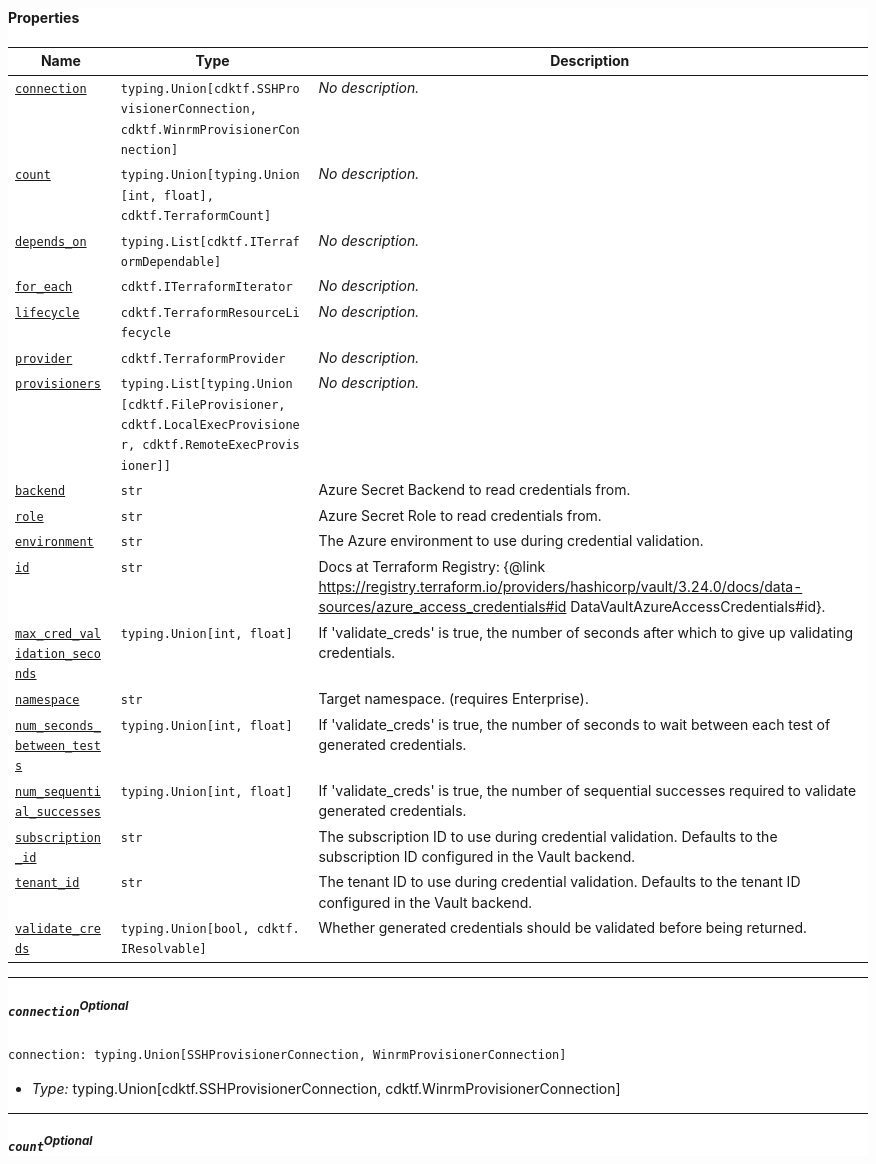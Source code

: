 #### Properties <a name="Properties" id="Properties"></a>

| **Name** | **Type** | **Description** |
| --- | --- | --- |
| <code><a href="#@cdktf/provider-vault.dataVaultAzureAccessCredentials.DataVaultAzureAccessCredentialsConfig.property.connection">connection</a></code> | <code>typing.Union[cdktf.SSHProvisionerConnection, cdktf.WinrmProvisionerConnection]</code> | *No description.* |
| <code><a href="#@cdktf/provider-vault.dataVaultAzureAccessCredentials.DataVaultAzureAccessCredentialsConfig.property.count">count</a></code> | <code>typing.Union[typing.Union[int, float], cdktf.TerraformCount]</code> | *No description.* |
| <code><a href="#@cdktf/provider-vault.dataVaultAzureAccessCredentials.DataVaultAzureAccessCredentialsConfig.property.dependsOn">depends_on</a></code> | <code>typing.List[cdktf.ITerraformDependable]</code> | *No description.* |
| <code><a href="#@cdktf/provider-vault.dataVaultAzureAccessCredentials.DataVaultAzureAccessCredentialsConfig.property.forEach">for_each</a></code> | <code>cdktf.ITerraformIterator</code> | *No description.* |
| <code><a href="#@cdktf/provider-vault.dataVaultAzureAccessCredentials.DataVaultAzureAccessCredentialsConfig.property.lifecycle">lifecycle</a></code> | <code>cdktf.TerraformResourceLifecycle</code> | *No description.* |
| <code><a href="#@cdktf/provider-vault.dataVaultAzureAccessCredentials.DataVaultAzureAccessCredentialsConfig.property.provider">provider</a></code> | <code>cdktf.TerraformProvider</code> | *No description.* |
| <code><a href="#@cdktf/provider-vault.dataVaultAzureAccessCredentials.DataVaultAzureAccessCredentialsConfig.property.provisioners">provisioners</a></code> | <code>typing.List[typing.Union[cdktf.FileProvisioner, cdktf.LocalExecProvisioner, cdktf.RemoteExecProvisioner]]</code> | *No description.* |
| <code><a href="#@cdktf/provider-vault.dataVaultAzureAccessCredentials.DataVaultAzureAccessCredentialsConfig.property.backend">backend</a></code> | <code>str</code> | Azure Secret Backend to read credentials from. |
| <code><a href="#@cdktf/provider-vault.dataVaultAzureAccessCredentials.DataVaultAzureAccessCredentialsConfig.property.role">role</a></code> | <code>str</code> | Azure Secret Role to read credentials from. |
| <code><a href="#@cdktf/provider-vault.dataVaultAzureAccessCredentials.DataVaultAzureAccessCredentialsConfig.property.environment">environment</a></code> | <code>str</code> | The Azure environment to use during credential validation. |
| <code><a href="#@cdktf/provider-vault.dataVaultAzureAccessCredentials.DataVaultAzureAccessCredentialsConfig.property.id">id</a></code> | <code>str</code> | Docs at Terraform Registry: {@link https://registry.terraform.io/providers/hashicorp/vault/3.24.0/docs/data-sources/azure_access_credentials#id DataVaultAzureAccessCredentials#id}. |
| <code><a href="#@cdktf/provider-vault.dataVaultAzureAccessCredentials.DataVaultAzureAccessCredentialsConfig.property.maxCredValidationSeconds">max_cred_validation_seconds</a></code> | <code>typing.Union[int, float]</code> | If 'validate_creds' is true, the number of seconds after which to give up validating credentials. |
| <code><a href="#@cdktf/provider-vault.dataVaultAzureAccessCredentials.DataVaultAzureAccessCredentialsConfig.property.namespace">namespace</a></code> | <code>str</code> | Target namespace. (requires Enterprise). |
| <code><a href="#@cdktf/provider-vault.dataVaultAzureAccessCredentials.DataVaultAzureAccessCredentialsConfig.property.numSecondsBetweenTests">num_seconds_between_tests</a></code> | <code>typing.Union[int, float]</code> | If 'validate_creds' is true, the number of seconds to wait between each test of generated credentials. |
| <code><a href="#@cdktf/provider-vault.dataVaultAzureAccessCredentials.DataVaultAzureAccessCredentialsConfig.property.numSequentialSuccesses">num_sequential_successes</a></code> | <code>typing.Union[int, float]</code> | If 'validate_creds' is true, the number of sequential successes required to validate generated credentials. |
| <code><a href="#@cdktf/provider-vault.dataVaultAzureAccessCredentials.DataVaultAzureAccessCredentialsConfig.property.subscriptionId">subscription_id</a></code> | <code>str</code> | The subscription ID to use during credential validation. Defaults to the subscription ID configured in the Vault backend. |
| <code><a href="#@cdktf/provider-vault.dataVaultAzureAccessCredentials.DataVaultAzureAccessCredentialsConfig.property.tenantId">tenant_id</a></code> | <code>str</code> | The tenant ID to use during credential validation. Defaults to the tenant ID configured in the Vault backend. |
| <code><a href="#@cdktf/provider-vault.dataVaultAzureAccessCredentials.DataVaultAzureAccessCredentialsConfig.property.validateCreds">validate_creds</a></code> | <code>typing.Union[bool, cdktf.IResolvable]</code> | Whether generated credentials should be validated before being returned. |

---

##### `connection`<sup>Optional</sup> <a name="connection" id="@cdktf/provider-vault.dataVaultAzureAccessCredentials.DataVaultAzureAccessCredentialsConfig.property.connection"></a>

```python
connection: typing.Union[SSHProvisionerConnection, WinrmProvisionerConnection]
```

- *Type:* typing.Union[cdktf.SSHProvisionerConnection, cdktf.WinrmProvisionerConnection]

---

##### `count`<sup>Optional</sup> <a name="count" id="@cdktf/provider-vault.dataVaultAzureAccessCredentials.DataVaultAzureAccessCredentialsConfig.property.count"></a>
